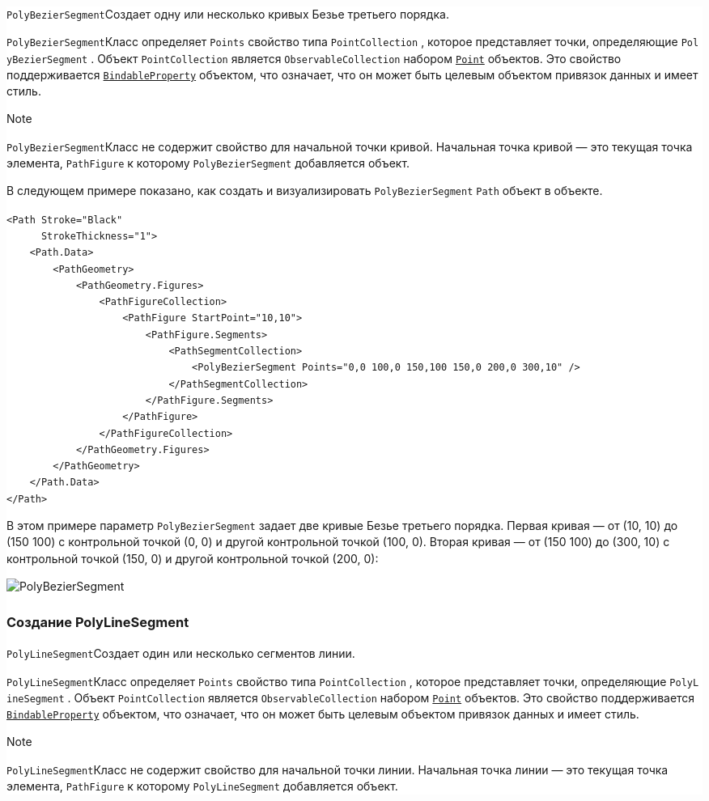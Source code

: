 `PolyBezierSegment`Создает одну или несколько кривых Безье третьего порядка.

`PolyBezierSegment`Класс определяет `Points` свойство типа `PointCollection` , которое представляет точки, определяющие `PolyBezierSegment` . Объект `PointCollection` является `ObservableCollection` набором [`Point`](xref:Xamarin.Forms.Point) объектов. Это свойство поддерживается [`BindableProperty`](xref:Xamarin.Forms.BindableProperty) объектом, что означает, что он может быть целевым объектом привязок данных и имеет стиль.

> [!NOTE]
> `PolyBezierSegment`Класс не содержит свойство для начальной точки кривой. Начальная точка кривой — это текущая точка элемента, `PathFigure` к которому `PolyBezierSegment` добавляется объект.

В следующем примере показано, как создать и визуализировать `PolyBezierSegment` `Path` объект в объекте.

```xaml
<Path Stroke="Black"
      StrokeThickness="1">
    <Path.Data>
        <PathGeometry>
            <PathGeometry.Figures>
                <PathFigureCollection>
                    <PathFigure StartPoint="10,10">
                        <PathFigure.Segments>
                            <PathSegmentCollection>
                                <PolyBezierSegment Points="0,0 100,0 150,100 150,0 200,0 300,10" />
                            </PathSegmentCollection>
                        </PathFigure.Segments>
                    </PathFigure>
                </PathFigureCollection>
            </PathGeometry.Figures>
        </PathGeometry>
    </Path.Data>
</Path>
```

В этом примере параметр `PolyBezierSegment` задает две кривые Безье третьего порядка. Первая кривая — от (10, 10) до (150 100) с контрольной точкой (0, 0) и другой контрольной точкой (100, 0). Вторая кривая — от (150 100) до (300, 10) с контрольной точкой (150, 0) и другой контрольной точкой (200, 0):

![PolyBezierSegment](geometry-images/polybeziersegment.png "PolyBezierSegment")

### <a name="create-a-polylinesegment"></a>Создание PolyLineSegment

`PolyLineSegment`Создает один или несколько сегментов линии.

`PolyLineSegment`Класс определяет `Points` свойство типа `PointCollection` , которое представляет точки, определяющие `PolyLineSegment` . Объект `PointCollection` является `ObservableCollection` набором [`Point`](xref:Xamarin.Forms.Point) объектов. Это свойство поддерживается [`BindableProperty`](xref:Xamarin.Forms.BindableProperty) объектом, что означает, что он может быть целевым объектом привязок данных и имеет стиль.

> [!NOTE]
> `PolyLineSegment`Класс не содержит свойство для начальной точки линии. Начальная точка линии — это текущая точка элемента, `PathFigure` к которому `PolyLineSegment` добавляется объект.
